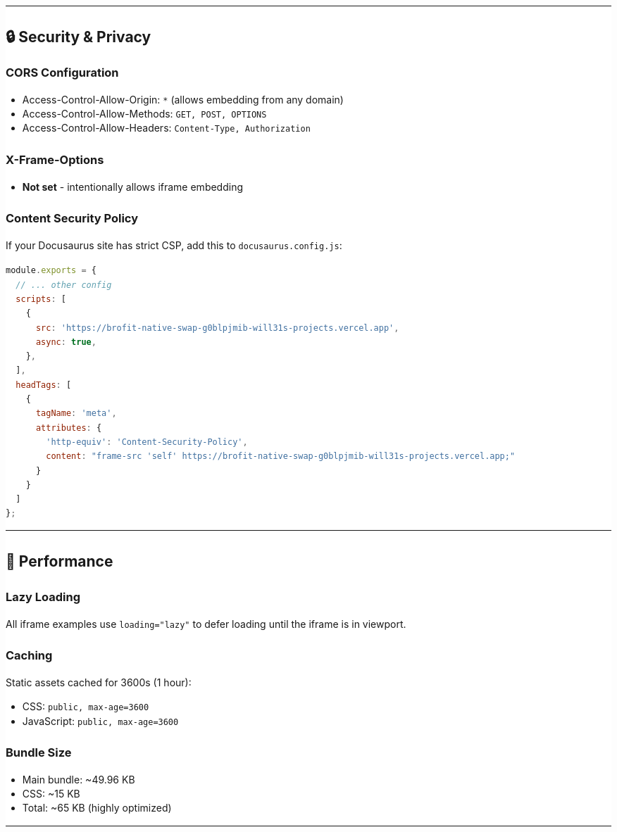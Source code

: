 
---

## 🔒 Security & Privacy

### CORS Configuration
- Access-Control-Allow-Origin: `*` (allows embedding from any domain)
- Access-Control-Allow-Methods: `GET, POST, OPTIONS`
- Access-Control-Allow-Headers: `Content-Type, Authorization`

### X-Frame-Options
- **Not set** - intentionally allows iframe embedding

### Content Security Policy
If your Docusaurus site has strict CSP, add this to `docusaurus.config.js`:

```js
module.exports = {
  // ... other config
  scripts: [
    {
      src: 'https://brofit-native-swap-g0blpjmib-will31s-projects.vercel.app',
      async: true,
    },
  ],
  headTags: [
    {
      tagName: 'meta',
      attributes: {
        'http-equiv': 'Content-Security-Policy',
        content: "frame-src 'self' https://brofit-native-swap-g0blpjmib-will31s-projects.vercel.app;"
      }
    }
  ]
};
```

---

## 🚀 Performance

### Lazy Loading
All iframe examples use `loading="lazy"` to defer loading until the iframe is in viewport.

### Caching
Static assets cached for 3600s (1 hour):
- CSS: `public, max-age=3600`
- JavaScript: `public, max-age=3600`

### Bundle Size
- Main bundle: ~49.96 KB
- CSS: ~15 KB
- Total: ~65 KB (highly optimized)

---
